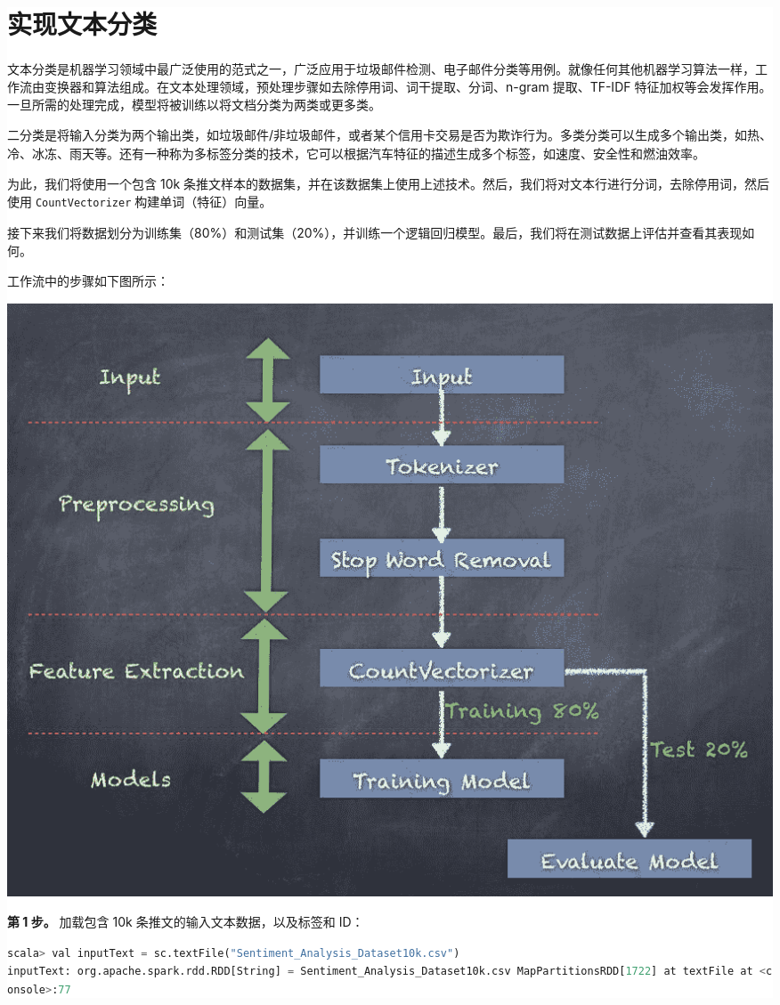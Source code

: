 # 实现文本分类

文本分类是机器学习领域中最广泛使用的范式之一，广泛应用于垃圾邮件检测、电子邮件分类等用例。就像任何其他机器学习算法一样，工作流由变换器和算法组成。在文本处理领域，预处理步骤如去除停用词、词干提取、分词、n-gram 提取、TF-IDF 特征加权等会发挥作用。一旦所需的处理完成，模型将被训练以将文档分类为两类或更多类。

二分类是将输入分类为两个输出类，如垃圾邮件/非垃圾邮件，或者某个信用卡交易是否为欺诈行为。多类分类可以生成多个输出类，如热、冷、冰冻、雨天等。还有一种称为多标签分类的技术，它可以根据汽车特征的描述生成多个标签，如速度、安全性和燃油效率。

为此，我们将使用一个包含 10k 条推文样本的数据集，并在该数据集上使用上述技术。然后，我们将对文本行进行分词，去除停用词，然后使用 `CountVectorizer` 构建单词（特征）向量。

接下来我们将数据划分为训练集（80%）和测试集（20%），并训练一个逻辑回归模型。最后，我们将在测试数据上评估并查看其表现如何。

工作流中的步骤如下图所示：

![](img/00177.jpeg)

**第 1 步。** 加载包含 10k 条推文的输入文本数据，以及标签和 ID：

```py
scala> val inputText = sc.textFile("Sentiment_Analysis_Dataset10k.csv")
inputText: org.apache.spark.rdd.RDD[String] = Sentiment_Analysis_Dataset10k.csv MapPartitionsRDD[1722] at textFile at <console>:77

```
